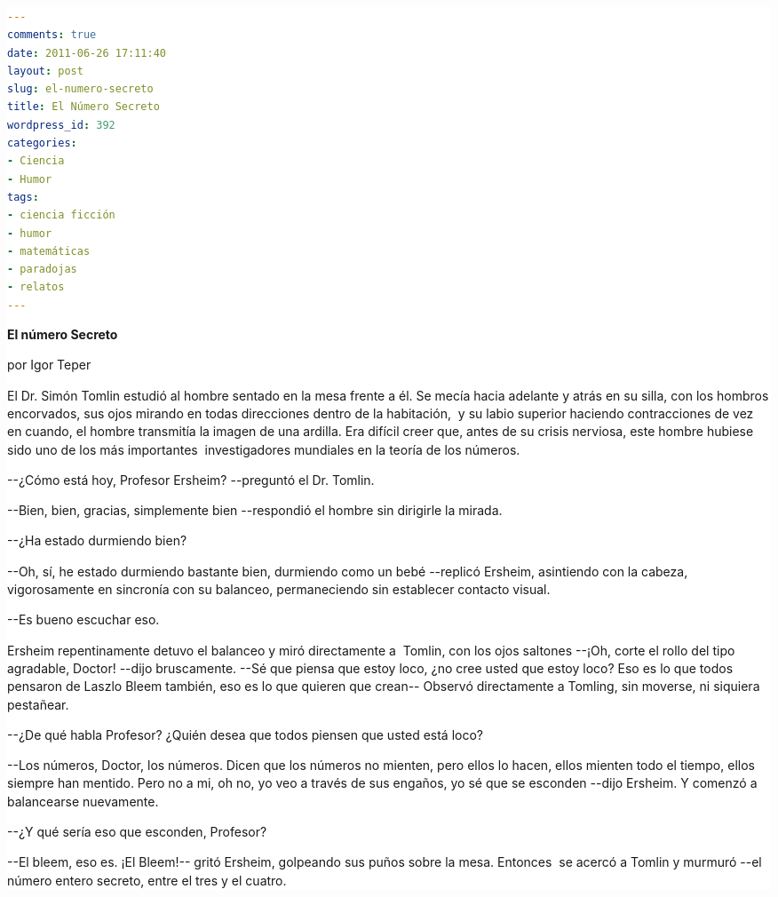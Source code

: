 ```yaml
---
comments: true
date: 2011-06-26 17:11:40
layout: post
slug: el-numero-secreto
title: El Número Secreto
wordpress_id: 392
categories:
- Ciencia
- Humor
tags:
- ciencia ficción
- humor
- matemáticas
- paradojas
- relatos
---
```


**El número Secreto**

por Igor Teper

El Dr. Simón Tomlin estudió al hombre sentado en la mesa frente a él. Se mecía hacia adelante y atrás en su silla, con los hombros encorvados, sus ojos mirando en todas direcciones dentro de la habitación,  y su labio superior haciendo contracciones de vez en cuando, el hombre transmitía la imagen de una ardilla. Era difícil creer que, antes de su crisis nerviosa, este hombre hubiese sido uno de los más importantes  investigadores mundiales en la teoría de los números.

--¿Cómo está hoy, Profesor Ersheim? --preguntó el Dr. Tomlin.

--Bien, bien, gracias, simplemente bien --respondió el hombre sin dirigirle la mirada.

--¿Ha estado durmiendo bien?

--Oh, sí, he estado durmiendo bastante bien, durmiendo como un bebé --replicó Ersheim, asintiendo con la cabeza, vigorosamente en sincronía con su balanceo, permaneciendo sin establecer contacto visual.

--Es bueno escuchar eso.

Ersheim repentinamente detuvo el balanceo y miró directamente a  Tomlin, con los ojos saltones --¡Oh, corte el rollo del tipo agradable, Doctor! --dijo bruscamente. --Sé que piensa que estoy loco, ¿no cree usted que estoy loco? Eso es lo que todos pensaron de Laszlo Bleem también, eso es lo que quieren que crean-- Observó directamente a Tomling, sin moverse, ni siquiera pestañear.

--¿De qué habla Profesor? ¿Quién desea que todos piensen que usted está loco?

--Los números, Doctor, los números. Dicen que los números no mienten, pero ellos lo hacen, ellos mienten todo el tiempo, ellos siempre han mentido. Pero no a mi, oh no, yo veo a través de sus engaños, yo sé que se esconden --dijo Ersheim. Y comenzó a balancearse nuevamente.

--¿Y qué sería eso que esconden, Profesor?

--El bleem, eso es. ¡El Bleem!-- gritó Ersheim, golpeando sus puños sobre la mesa. Entonces  se acercó a Tomlin y murmuró --el número entero secreto, entre el tres y el cuatro.
